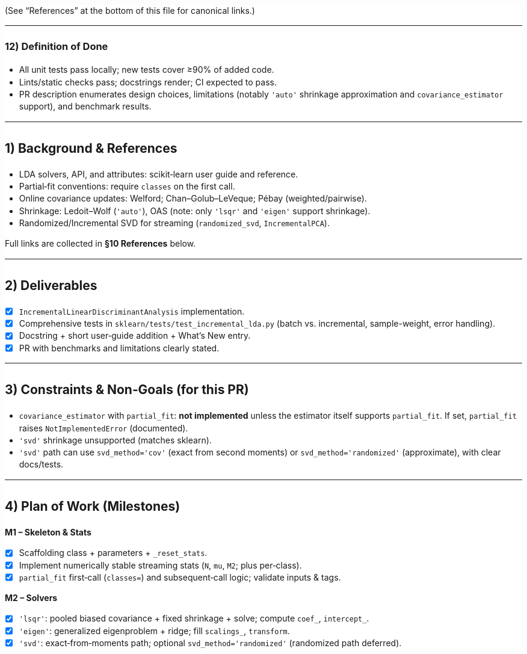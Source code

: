 (See “References” at the bottom of this file for canonical links.)

---

### 12) Definition of Done

- All unit tests pass locally; new tests cover ≥90% of added code.
- Lints/static checks pass; docstrings render; CI expected to pass.
- PR description enumerates design choices, limitations (notably `'auto'` shrinkage approximation and `covariance_estimator` support), and benchmark results.

---

## 1) Background & References

- LDA solvers, API, and attributes: scikit‑learn user guide and reference.  
- Partial‑fit conventions: require `classes` on the first call.  
- Online covariance updates: Welford; Chan–Golub–LeVeque; Pébay (weighted/pairwise).  
- Shrinkage: Ledoit–Wolf (`'auto'`), OAS (note: only `'lsqr'` and `'eigen'` support shrinkage).  
- Randomized/Incremental SVD for streaming (`randomized_svd`, `IncrementalPCA`).

Full links are collected in **§10 References** below.

---

## 2) Deliverables

- [x] `IncrementalLinearDiscriminantAnalysis` implementation.
- [x] Comprehensive tests in `sklearn/tests/test_incremental_lda.py` (batch vs. incremental, sample-weight, error handling).
- [x] Docstring + short user‑guide addition + What’s New entry.
- [x] PR with benchmarks and limitations clearly stated.

---

## 3) Constraints & Non‑Goals (for this PR)

- `covariance_estimator` with `partial_fit`: **not implemented** unless the estimator itself supports `partial_fit`. If set, `partial_fit` raises `NotImplementedError` (documented).
- `'svd'` shrinkage unsupported (matches sklearn).
- `'svd'` path can use `svd_method='cov'` (exact from second moments) or `svd_method='randomized'` (approximate), with clear docs/tests.

---

## 4) Plan of Work (Milestones)

**M1 – Skeleton & Stats**
- [x] Scaffolding class + parameters + `_reset_stats`.
- [x] Implement numerically stable streaming stats (`N`, `mu`, `M2`; plus per‑class).
- [x] `partial_fit` first‑call (`classes=`) and subsequent‑call logic; validate inputs & tags.

**M2 – Solvers**
- [x] `'lsqr'`: pooled biased covariance + fixed shrinkage + solve; compute `coef_`, `intercept_`.
- [x] `'eigen'`: generalized eigenproblem + ridge; fill `scalings_`, `transform`.
- [x] `'svd'`: exact‑from‑moments path; optional `svd_method='randomized'` (randomized path deferred).
